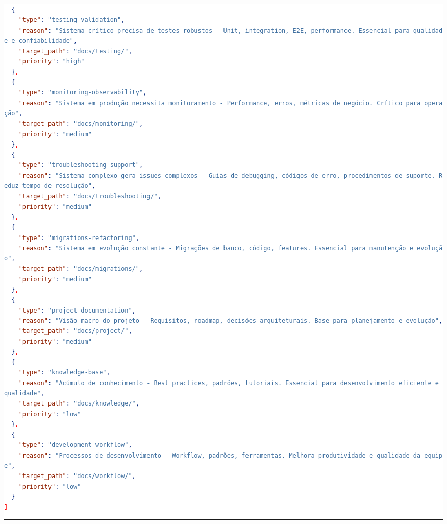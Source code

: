 ```json
  {
    "type": "testing-validation",
    "reason": "Sistema crítico precisa de testes robustos - Unit, integration, E2E, performance. Essencial para qualidade e confiabilidade",
    "target_path": "docs/testing/",
    "priority": "high"
  },
  {
    "type": "monitoring-observability",
    "reason": "Sistema em produção necessita monitoramento - Performance, erros, métricas de negócio. Crítico para operação",
    "target_path": "docs/monitoring/",
    "priority": "medium"
  },
  {
    "type": "troubleshooting-support",
    "reason": "Sistema complexo gera issues complexos - Guias de debugging, códigos de erro, procedimentos de suporte. Reduz tempo de resolução",
    "target_path": "docs/troubleshooting/",
    "priority": "medium"
  },
  {
    "type": "migrations-refactoring",
    "reason": "Sistema em evolução constante - Migrações de banco, código, features. Essencial para manutenção e evolução",
    "target_path": "docs/migrations/",
    "priority": "medium"
  },
  {
    "type": "project-documentation",
    "reason": "Visão macro do projeto - Requisitos, roadmap, decisões arquiteturais. Base para planejamento e evolução",
    "target_path": "docs/project/",
    "priority": "medium"
  },
  {
    "type": "knowledge-base",
    "reason": "Acúmulo de conhecimento - Best practices, padrões, tutoriais. Essencial para desenvolvimento eficiente e qualidade",
    "target_path": "docs/knowledge/",
    "priority": "low"
  },
  {
    "type": "development-workflow",
    "reason": "Processos de desenvolvimento - Workflow, padrões, ferramentas. Melhora produtividade e qualidade da equipe",
    "target_path": "docs/workflow/",
    "priority": "low"
  }
]
```

---
